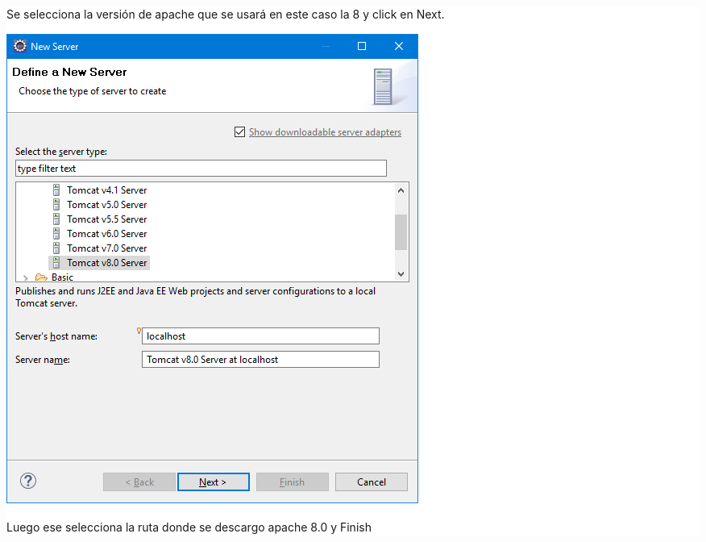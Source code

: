
Se selecciona la versión de apache que se usará en este caso la 8 y click en Next.

![image alt text](R_images/image_25.png)

Luego ese selecciona la ruta donde se descargo apache 8.0 y Finish
